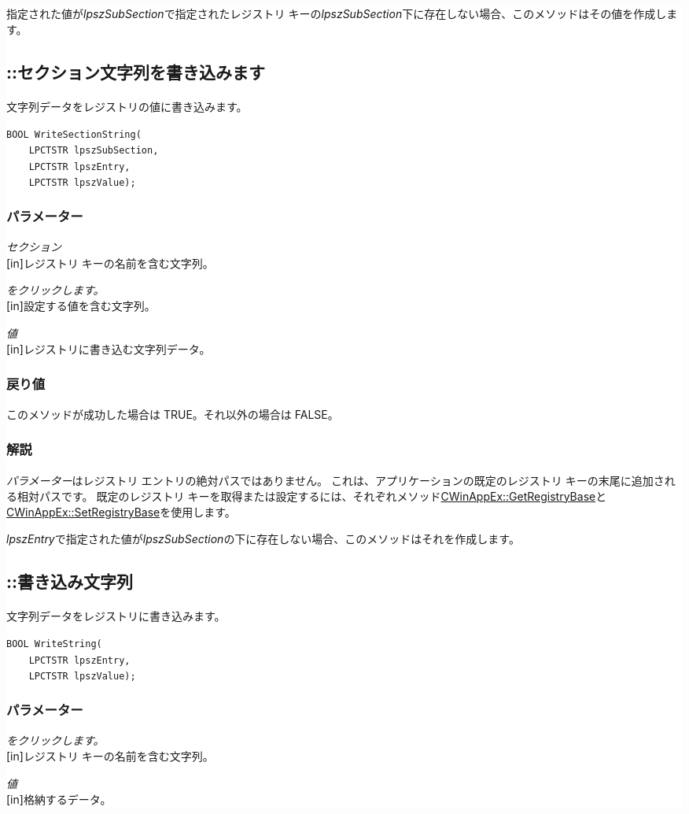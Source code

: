 指定された値が*lpszSubSection*で指定されたレジストリ キーの*lpszSubSection*下に存在しない場合、このメソッドはその値を作成します。

## <a name="cwinappexwritesectionstring"></a><a name="writesectionstring"></a>::セクション文字列を書き込みます

文字列データをレジストリの値に書き込みます。

```
BOOL WriteSectionString(
    LPCTSTR lpszSubSection,
    LPCTSTR lpszEntry,
    LPCTSTR lpszValue);
```

### <a name="parameters"></a>パラメーター

*セクション*<br/>
[in]レジストリ キーの名前を含む文字列。

*をクリックします。*<br/>
[in]設定する値を含む文字列。

*値*<br/>
[in]レジストリに書き込む文字列データ。

### <a name="return-value"></a>戻り値

このメソッドが成功した場合は TRUE。それ以外の場合は FALSE。

### <a name="remarks"></a>解説

*パラメーター*はレジストリ エントリの絶対パスではありません。 これは、アプリケーションの既定のレジストリ キーの末尾に追加される相対パスです。 既定のレジストリ キーを取得または設定するには、それぞれメソッド[CWinAppEx::GetRegistryBase](#getregistrybase)と[CWinAppEx::SetRegistryBase](#setregistrybase)を使用します。

*lpszEntry*で指定された値が*lpszSubSection*の下に存在しない場合、このメソッドはそれを作成します。

## <a name="cwinappexwritestring"></a><a name="writestring"></a>::書き込み文字列

文字列データをレジストリに書き込みます。

```
BOOL WriteString(
    LPCTSTR lpszEntry,
    LPCTSTR lpszValue);
```

### <a name="parameters"></a>パラメーター

*をクリックします。*<br/>
[in]レジストリ キーの名前を含む文字列。

*値*<br/>
[in]格納するデータ。
